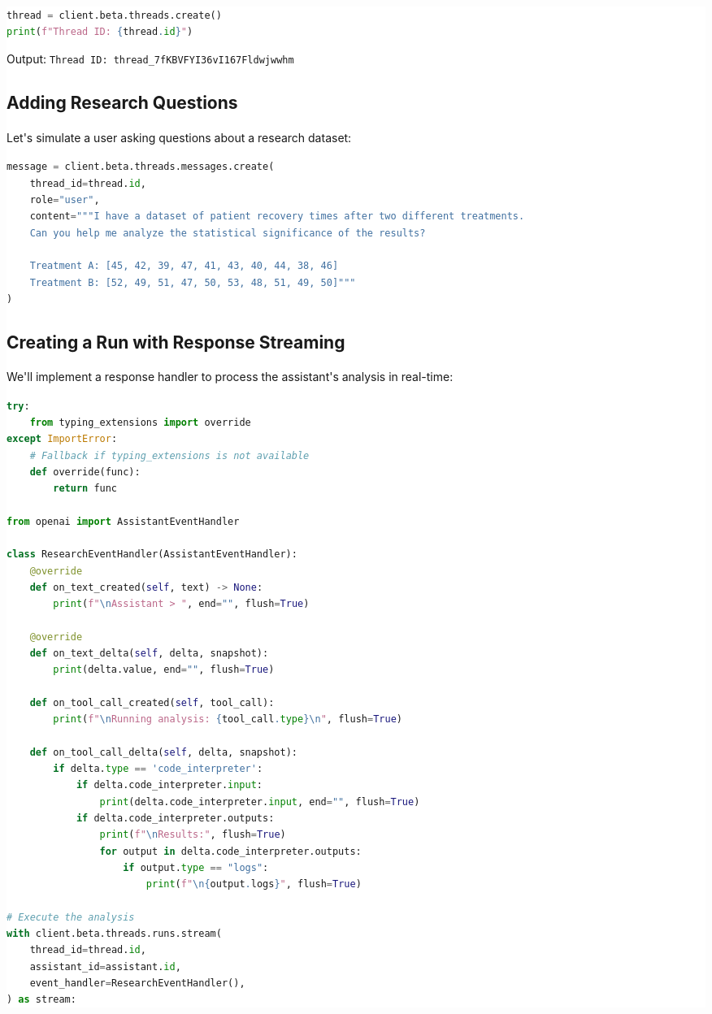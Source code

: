 ```python
thread = client.beta.threads.create()
print(f"Thread ID: {thread.id}")
```

Output: `Thread ID: thread_7fKBVFYI36vI167Fldwjwwhm`

## Adding Research Questions

Let's simulate a user asking questions about a research dataset:

```python
message = client.beta.threads.messages.create(
    thread_id=thread.id,
    role="user",
    content="""I have a dataset of patient recovery times after two different treatments.
    Can you help me analyze the statistical significance of the results?
    
    Treatment A: [45, 42, 39, 47, 41, 43, 40, 44, 38, 46]
    Treatment B: [52, 49, 51, 47, 50, 53, 48, 51, 49, 50]"""
)
```

## Creating a Run with Response Streaming

We'll implement a response handler to process the assistant's analysis in real-time:

```python
try:
    from typing_extensions import override
except ImportError:
    # Fallback if typing_extensions is not available
    def override(func):
        return func

from openai import AssistantEventHandler

class ResearchEventHandler(AssistantEventHandler):
    @override
    def on_text_created(self, text) -> None:
        print(f"\nAssistant > ", end="", flush=True)
    
    @override
    def on_text_delta(self, delta, snapshot):
        print(delta.value, end="", flush=True)
    
    def on_tool_call_created(self, tool_call):
        print(f"\nRunning analysis: {tool_call.type}\n", flush=True)
    
    def on_tool_call_delta(self, delta, snapshot):
        if delta.type == 'code_interpreter':
            if delta.code_interpreter.input:
                print(delta.code_interpreter.input, end="", flush=True)
            if delta.code_interpreter.outputs:
                print(f"\nResults:", flush=True)
                for output in delta.code_interpreter.outputs:
                    if output.type == "logs":
                        print(f"\n{output.logs}", flush=True)

# Execute the analysis
with client.beta.threads.runs.stream(
    thread_id=thread.id,
    assistant_id=assistant.id,
    event_handler=ResearchEventHandler(),
) as stream:
```